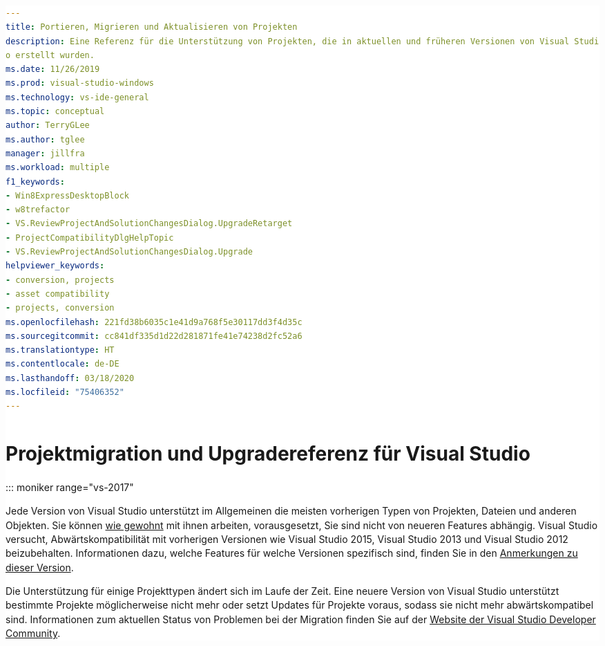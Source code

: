 ```yaml
---
title: Portieren, Migrieren und Aktualisieren von Projekten
description: Eine Referenz für die Unterstützung von Projekten, die in aktuellen und früheren Versionen von Visual Studio erstellt wurden.
ms.date: 11/26/2019
ms.prod: visual-studio-windows
ms.technology: vs-ide-general
ms.topic: conceptual
author: TerryGLee
ms.author: tglee
manager: jillfra
ms.workload: multiple
f1_keywords:
- Win8ExpressDesktopBlock
- w8trefactor
- VS.ReviewProjectAndSolutionChangesDialog.UpgradeRetarget
- ProjectCompatibilityDlgHelpTopic
- VS.ReviewProjectAndSolutionChangesDialog.Upgrade
helpviewer_keywords:
- conversion, projects
- asset compatibility
- projects, conversion
ms.openlocfilehash: 221fd38b6035c1e41d9a768f5e30117dd3f4d35c
ms.sourcegitcommit: cc841df335d1d22d281871fe41e74238d2fc52a6
ms.translationtype: HT
ms.contentlocale: de-DE
ms.lasthandoff: 03/18/2020
ms.locfileid: "75406352"
---
```

# <a name="project-migration-and-upgrade-reference-for-visual-studio"></a>Projektmigration und Upgradereferenz für Visual Studio

::: moniker range="vs-2017"

Jede Version von Visual Studio unterstützt im Allgemeinen die meisten vorherigen Typen von Projekten, Dateien und anderen Objekten. Sie können [wie gewohnt](../ide/solutions-and-projects-in-visual-studio.md) mit ihnen arbeiten, vorausgesetzt, Sie sind nicht von neueren Features abhängig. Visual Studio versucht, Abwärtskompatibilität mit vorherigen Versionen wie Visual Studio 2015, Visual Studio 2013 und Visual Studio 2012 beizubehalten. Informationen dazu, welche Features für welche Versionen spezifisch sind, finden Sie in den [Anmerkungen zu dieser Version](/visualstudio/releasenotes/vs2017-relnotes/).

Die Unterstützung für einige Projekttypen ändert sich im Laufe der Zeit. Eine neuere Version von Visual Studio unterstützt bestimmte Projekte möglicherweise nicht mehr oder setzt Updates für Projekte voraus, sodass sie nicht mehr abwärtskompatibel sind. Informationen zum aktuellen Status von Problemen bei der Migration finden Sie auf der [Website der Visual Studio Developer Community](https://developercommunity.visualstudio.com).
